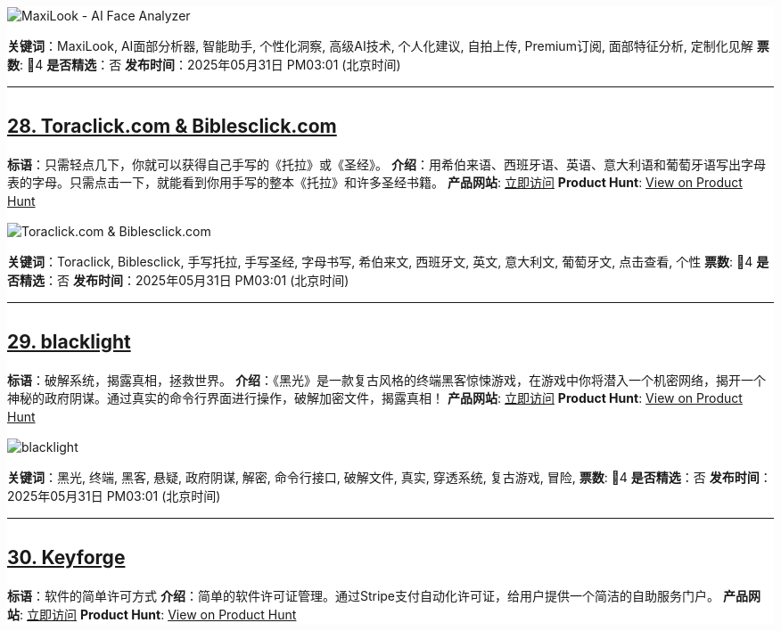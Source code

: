 ![MaxiLook - AI Face Analyzer](https://ph-files.imgix.net/fb612b74-8a6f-4949-8350-256d346ca221.png?auto=format)

**关键词**：MaxiLook, AI面部分析器, 智能助手, 个性化洞察, 高级AI技术, 个人化建议, 自拍上传, Premium订阅, 面部特征分析, 定制化见解
**票数**: 🔺4
**是否精选**：否
**发布时间**：2025年05月31日 PM03:01 (北京时间)

---

## [28. Toraclick.com &  Biblesclick.com](https://www.producthunt.com/posts/toraclick-com-biblesclick-com?utm_campaign=producthunt-api&utm_medium=api-v2&utm_source=Application%3A+decohack+%28ID%3A+172745%29)
**标语**：只需轻点几下，你就可以获得自己手写的《托拉》或《圣经》。
**介绍**：用希伯来语、西班牙语、英语、意大利语和葡萄牙语写出字母表的字母。只需点击一下，就能看到你用手写的整本《托拉》和许多圣经书籍。
**产品网站**: [立即访问](https://www.producthunt.com/r/RVZADFJN4BBSVN?utm_campaign=producthunt-api&utm_medium=api-v2&utm_source=Application%3A+decohack+%28ID%3A+172745%29)
**Product Hunt**: [View on Product Hunt](https://www.producthunt.com/posts/toraclick-com-biblesclick-com?utm_campaign=producthunt-api&utm_medium=api-v2&utm_source=Application%3A+decohack+%28ID%3A+172745%29)

![Toraclick.com &  Biblesclick.com](https://ph-files.imgix.net/cb8bc90d-e399-448a-823f-77ed5a17094d.png?auto=format)

**关键词**：Toraclick, Biblesclick, 手写托拉, 手写圣经, 字母书写, 希伯来文, 西班牙文, 英文, 意大利文, 葡萄牙文, 点击查看, 个性
**票数**: 🔺4
**是否精选**：否
**发布时间**：2025年05月31日 PM03:01 (北京时间)

---

## [29. blacklight](https://www.producthunt.com/posts/blacklight?utm_campaign=producthunt-api&utm_medium=api-v2&utm_source=Application%3A+decohack+%28ID%3A+172745%29)
**标语**：破解系统，揭露真相，拯救世界。
**介绍**：《黑光》是一款复古风格的终端黑客惊悚游戏，在游戏中你将潜入一个机密网络，揭开一个神秘的政府阴谋。通过真实的命令行界面进行操作，破解加密文件，揭露真相！
**产品网站**: [立即访问](https://www.producthunt.com/r/MTFXNA5JM6NX5Y?utm_campaign=producthunt-api&utm_medium=api-v2&utm_source=Application%3A+decohack+%28ID%3A+172745%29)
**Product Hunt**: [View on Product Hunt](https://www.producthunt.com/posts/blacklight?utm_campaign=producthunt-api&utm_medium=api-v2&utm_source=Application%3A+decohack+%28ID%3A+172745%29)

![blacklight](https://ph-files.imgix.net/d63d3647-0db1-42b3-82e5-38520dd7b6a6.jpeg?auto=format)

**关键词**：黑光, 终端, 黑客, 悬疑, 政府阴谋, 解密, 命令行接口, 破解文件, 真实, 穿透系统, 复古游戏, 冒险,
**票数**: 🔺4
**是否精选**：否
**发布时间**：2025年05月31日 PM03:01 (北京时间)

---

## [30. Keyforge](https://www.producthunt.com/posts/keyforge?utm_campaign=producthunt-api&utm_medium=api-v2&utm_source=Application%3A+decohack+%28ID%3A+172745%29)
**标语**：软件的简单许可方式
**介绍**：简单的软件许可证管理。通过Stripe支付自动化许可证，给用户提供一个简洁的自助服务门户。
**产品网站**: [立即访问](https://www.producthunt.com/r/6AXRHM5KAPNJ6S?utm_campaign=producthunt-api&utm_medium=api-v2&utm_source=Application%3A+decohack+%28ID%3A+172745%29)
**Product Hunt**: [View on Product Hunt](https://www.producthunt.com/posts/keyforge?utm_campaign=producthunt-api&utm_medium=api-v2&utm_source=Application%3A+decohack+%28ID%3A+172745%29)
